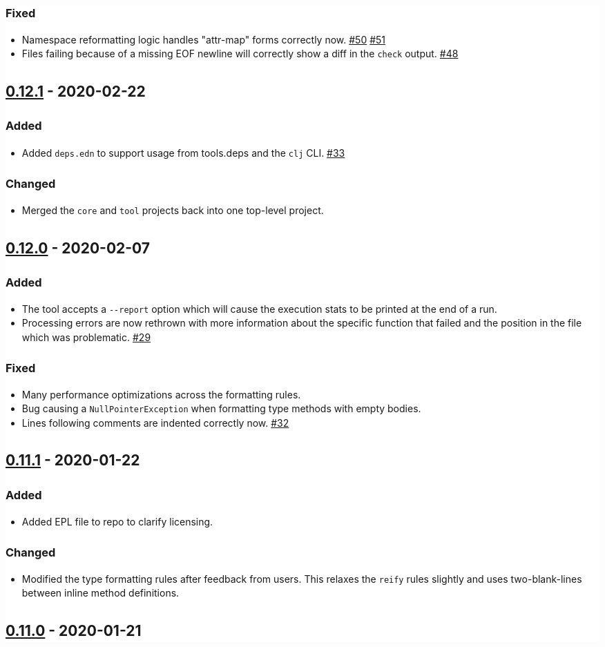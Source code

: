 ### Fixed
- Namespace reformatting logic handles "attr-map" forms correctly now.
  [#50](//github.com/greglook/cljstyle/issues/50)
  [#51](//github.com/greglook/cljstyle/pull/51)
- Files failing because of a missing EOF newline will correctly show a diff in
  the `check` output.
  [#48](//github.com/greglook/cljstyle/issues/48)


## [0.12.1] - 2020-02-22

### Added
- Added `deps.edn` to support usage from tools.deps and the `clj` CLI.
  [#33](//github.com/greglook/cljstyle/pull/33)

### Changed
- Merged the `core` and `tool` projects back into one top-level project.


## [0.12.0] - 2020-02-07

### Added
- The tool accepts a `--report` option which will cause the execution stats to
  be printed at the end of a run.
- Processing errors are now rethrown with more information about the specific
  function that failed and the position in the file which was problematic.
  [#29](//github.com/greglook/cljstyle/issues/29)

### Fixed
- Many performance optimizations across the formatting rules.
- Bug causing a `NullPointerException` when formatting type methods with empty
  bodies.
- Lines following comments are indented correctly now.
  [#32](//github.com/greglook/cljstyle/pull/32)


## [0.11.1] - 2020-01-22

### Added
- Added EPL file to repo to clarify licensing.

### Changed
- Modified the type formatting rules after feedback from users. This relaxes
  the `reify` rules slightly and uses two-blank-lines between inline method
  definitions.


## [0.11.0] - 2020-01-21


[Unreleased]: https://github.com/greglook/cljstyle/compare/0.15.1...HEAD
[0.15.1]: https://github.com/greglook/cljstyle/compare/0.15.0...0.15.1
[0.15.0]: https://github.com/greglook/cljstyle/compare/0.14.0...0.15.0
[0.14.0]: https://github.com/greglook/cljstyle/compare/0.13.0...0.14.0
[0.13.0]: https://github.com/greglook/cljstyle/compare/0.12.1...0.13.0
[0.12.1]: https://github.com/greglook/cljstyle/compare/0.12.0...0.12.1
[0.12.0]: https://github.com/greglook/cljstyle/compare/0.11.1...0.12.0
[0.11.1]: https://github.com/greglook/cljstyle/compare/0.11.0...0.11.1
[0.11.0]: https://github.com/greglook/cljstyle/compare/0.10.1...0.11.0
[0.10.1]: https://github.com/greglook/cljstyle/compare/0.10.0...0.10.1
[0.10.0]: https://github.com/greglook/cljstyle/compare/0.9.0...0.10.0
[0.9.0]: https://github.com/greglook/cljstyle/compare/0.8.3...0.9.0
[0.8.3]: https://github.com/greglook/cljstyle/compare/0.8.2...0.8.3
[0.8.2]: https://github.com/greglook/cljstyle/compare/0.8.1...0.8.2
[0.8.1]: https://github.com/greglook/cljstyle/compare/0.8.0...0.8.1
[0.8.0]: https://github.com/greglook/cljstyle/compare/0.7.0...0.8.0
[0.7.0]: https://github.com/greglook/cljstyle/compare/0.5.6...0.7.0
[0.5.6]: https://github.com/greglook/cljform/releases/tag/0.5.6